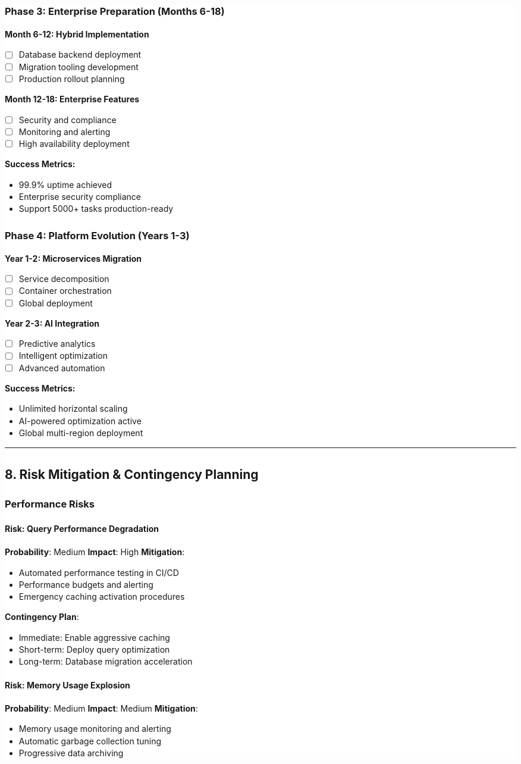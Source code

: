 ### Phase 3: Enterprise Preparation (Months 6-18)
**Month 6-12: Hybrid Implementation**
- [ ] Database backend deployment
- [ ] Migration tooling development
- [ ] Production rollout planning

**Month 12-18: Enterprise Features**
- [ ] Security and compliance
- [ ] Monitoring and alerting
- [ ] High availability deployment

**Success Metrics:**
- 99.9% uptime achieved
- Enterprise security compliance
- Support 5000+ tasks production-ready

### Phase 4: Platform Evolution (Years 1-3)
**Year 1-2: Microservices Migration**
- [ ] Service decomposition
- [ ] Container orchestration
- [ ] Global deployment

**Year 2-3: AI Integration**
- [ ] Predictive analytics
- [ ] Intelligent optimization
- [ ] Advanced automation

**Success Metrics:**
- Unlimited horizontal scaling
- AI-powered optimization active
- Global multi-region deployment

---

## 8. Risk Mitigation & Contingency Planning

### Performance Risks

#### Risk: Query Performance Degradation
**Probability**: Medium
**Impact**: High
**Mitigation**:
- Automated performance testing in CI/CD
- Performance budgets and alerting
- Emergency caching activation procedures

**Contingency Plan**:
- Immediate: Enable aggressive caching
- Short-term: Deploy query optimization
- Long-term: Database migration acceleration

#### Risk: Memory Usage Explosion
**Probability**: Medium
**Impact**: Medium
**Mitigation**:
- Memory usage monitoring and alerting
- Automatic garbage collection tuning
- Progressive data archiving
